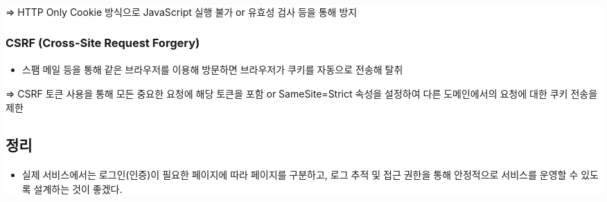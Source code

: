 ⇒ HTTP Only Cookie 방식으로 JavaScript 실행 불가 or 유효성 검사 등을 통해 방지

### CSRF (Cross-Site Request Forgery)

- 스팸 메일 등을 통해 같은 브라우저를 이용해 방문하면 브라우저가 쿠키를 자동으로 전송해 탈취

⇒ CSRF 토큰 사용을 통해 모든 중요한 요청에 해당 토큰을 포함 or SameSite=Strict 속성을 설정하여 다른 도메인에서의 요청에 대한 쿠키 전송을 제한

## 정리

- 실제 서비스에서는 로그인(인증)이 필요한 페이지에 따라 페이지를 구분하고, 로그 추적 및 접근 권한을 통해 안정적으로 서비스를 운영할 수 있도록 설계하는 것이 좋겠다.
